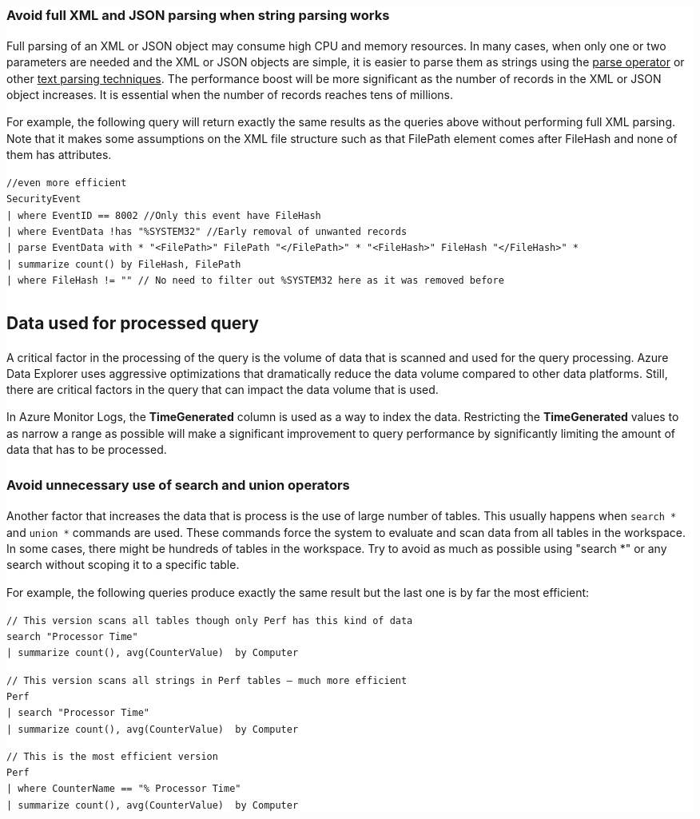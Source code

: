 ### Avoid full XML and JSON parsing when string parsing works
Full parsing of an XML or JSON object may consume high CPU and memory resources. In many cases, when only one or two parameters are needed and the XML or JSON objects are simple, it is easier to parse them as strings using the [parse operator](/azure/kusto/query/parseoperator) or other [text parsing techniques](./parse-text.md). The performance boost will be more significant as the number of records in the XML or JSON object increases. It is essential when the number of records reaches tens of millions.

For example, the following query will return exactly the same results as the queries above without performing full XML parsing. Note that it makes some assumptions on the XML file structure such as that FilePath element comes after FileHash and none of them has attributes. 

```Kusto
//even more efficient
SecurityEvent
| where EventID == 8002 //Only this event have FileHash
| where EventData !has "%SYSTEM32" //Early removal of unwanted records
| parse EventData with * "<FilePath>" FilePath "</FilePath>" * "<FileHash>" FileHash "</FileHash>" *
| summarize count() by FileHash, FilePath
| where FileHash != "" // No need to filter out %SYSTEM32 here as it was removed before
```


## Data used for processed query

A critical factor in the processing of the query is the volume of data that is scanned and used for the query processing. Azure Data Explorer uses aggressive optimizations that dramatically reduce the data volume compared to other data platforms. Still, there are critical factors in the query that can impact the data volume that is used.

In Azure Monitor Logs, the **TimeGenerated** column is used as a way to index the data. Restricting the **TimeGenerated** values to as narrow a range as possible will make a significant improvement to query performance by significantly limiting the amount of data that has to be processed.

### Avoid unnecessary use of search and union operators

Another factor that increases the data that is process is the use of large number of tables. This usually happens when `search *` and `union *` commands are used. These commands force the system to evaluate and scan data from all tables in the workspace. In some cases, there might be hundreds of tables in the workspace. Try to avoid as much as possible using "search *" or any search without scoping it to a specific table.

For example, the following queries produce exactly the same result but the last one is by far the most efficient:

```Kusto
// This version scans all tables though only Perf has this kind of data
search "Processor Time" 
| summarize count(), avg(CounterValue)  by Computer
```
```Kusto
// This version scans all strings in Perf tables – much more efficient
Perf
| search "Processor Time" 
| summarize count(), avg(CounterValue)  by Computer
```
```Kusto
// This is the most efficient version 
Perf 
| where CounterName == "% Processor Time"  
| summarize count(), avg(CounterValue)  by Computer
```
